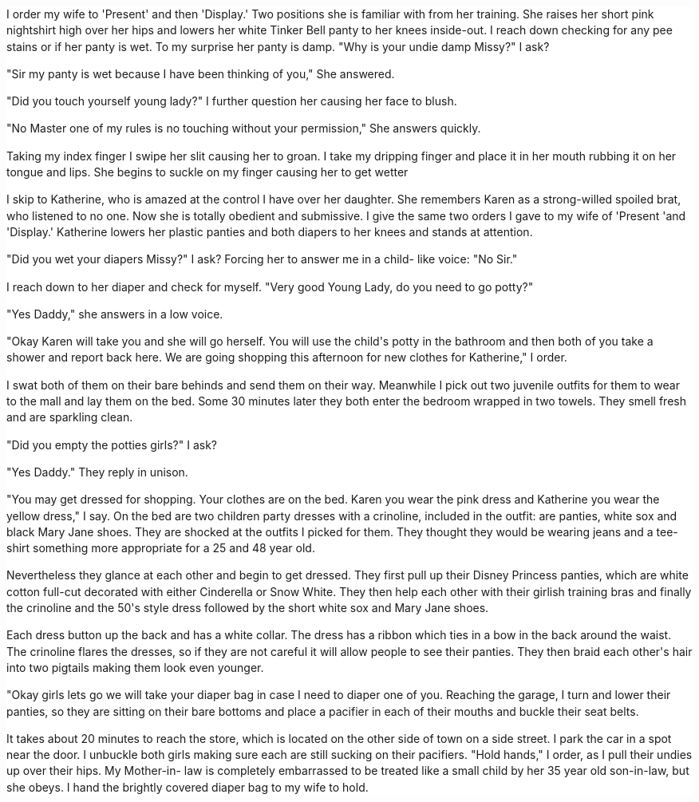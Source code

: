 I order my wife to 'Present' and then 'Display.' Two positions she is familiar with from her training. She raises her short pink nightshirt high over her hips and lowers her white Tinker Bell panty to her knees inside-out. I reach down checking for any pee stains or if her panty is wet. To my surprise her panty is damp. "Why is your undie damp Missy?" I ask? 

"Sir my panty is wet because I have been thinking of you," She answered. 

"Did you touch yourself young lady?" I further question her causing her face to blush. 

"No Master one of my rules is no touching without your permission," She answers quickly. 

Taking my index finger I swipe her slit causing her to groan. I take my dripping finger and place it in her mouth rubbing it on her tongue and lips. She begins to suckle on my finger causing her to get wetter 

I skip to Katherine, who is amazed at the control I have over her daughter. She remembers Karen as a strong-willed spoiled brat, who listened to no one. Now she is totally obedient and submissive. I give the same two orders I gave to my wife of 'Present 'and 'Display.' Katherine lowers her plastic panties and both diapers to her knees and stands at attention. 

"Did you wet your diapers Missy?" I ask? Forcing her to answer me in a child- like voice: "No Sir." 

I reach down to her diaper and check for myself. "Very good Young Lady, do you need to go potty?" 

"Yes Daddy," she answers in a low voice. 

"Okay Karen will take you and she will go herself. You will use the child's potty in the bathroom and then both of you take a shower and report back here. We are going shopping this afternoon for new clothes for Katherine," I order. 

I swat both of them on their bare behinds and send them on their way. Meanwhile I pick out two juvenile outfits for them to wear to the mall and lay them on the bed. Some 30 minutes later they both enter the bedroom wrapped in two towels. They smell fresh and are sparkling clean. 

"Did you empty the potties girls?" I ask? 

"Yes Daddy." They reply in unison. 

"You may get dressed for shopping. Your clothes are on the bed. Karen you wear the pink dress and Katherine you wear the yellow dress," I say. On the bed are two children party dresses with a crinoline, included in the outfit: are panties, white sox and black Mary Jane shoes. They are shocked at the outfits I picked for them. They thought they would be wearing jeans and a tee-shirt something more appropriate for a 25 and 48 year old. 

Nevertheless they glance at each other and begin to get dressed. They first pull up their Disney Princess panties, which are white cotton full-cut decorated with either Cinderella or Snow White. They then help each other with their girlish training bras and finally the crinoline and the 50's style dress followed by the short white sox and Mary Jane shoes. 

Each dress button up the back and has a white collar. The dress has a ribbon which ties in a bow in the back around the waist. The crinoline flares the dresses, so if they are not careful it will allow people to see their panties. They then braid each other's hair into two pigtails making them look even younger. 

"Okay girls lets go we will take your diaper bag in case I need to diaper one of you. Reaching the garage, I turn and lower their panties, so they are sitting on their bare bottoms and place a pacifier in each of their mouths and buckle their seat belts. 

It takes about 20 minutes to reach the store, which is located on the other side of town on a side street. I park the car in a spot near the door. I unbuckle both girls making sure each are still sucking on their pacifiers. "Hold hands," I order, as I pull their undies up over their hips. My Mother-in- law is completely embarrassed to be treated like a small child by her 35 year old son-in-law, but she obeys. I hand the brightly covered diaper bag to my wife to hold. 
